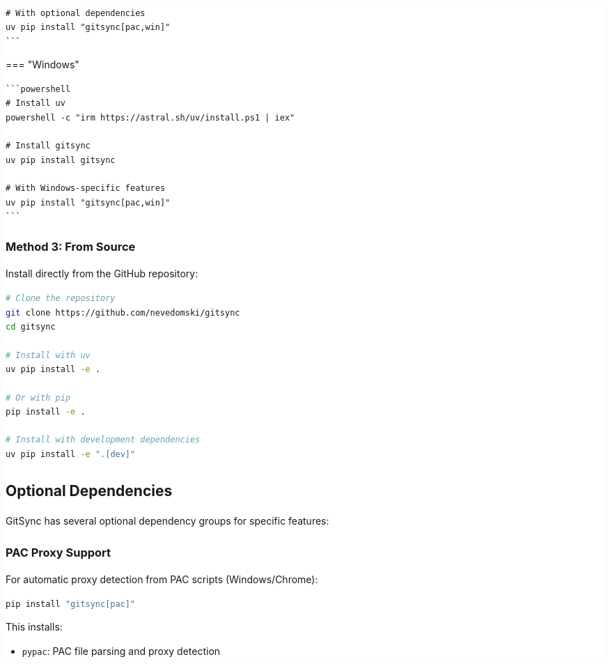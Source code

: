     # With optional dependencies
    uv pip install "gitsync[pac,win]"
    ```

=== "Windows"

    ```powershell
    # Install uv
    powershell -c "irm https://astral.sh/uv/install.ps1 | iex"
    
    # Install gitsync
    uv pip install gitsync
    
    # With Windows-specific features
    uv pip install "gitsync[pac,win]"
    ```

### Method 3: From Source

Install directly from the GitHub repository:

```bash
# Clone the repository
git clone https://github.com/nevedomski/gitsync
cd gitsync

# Install with uv
uv pip install -e .

# Or with pip
pip install -e .

# Install with development dependencies
uv pip install -e ".[dev]"
```

## Optional Dependencies

GitSync has several optional dependency groups for specific features:

### PAC Proxy Support

For automatic proxy detection from PAC scripts (Windows/Chrome):

```bash
pip install "gitsync[pac]"
```

This installs:
- `pypac`: PAC file parsing and proxy detection
